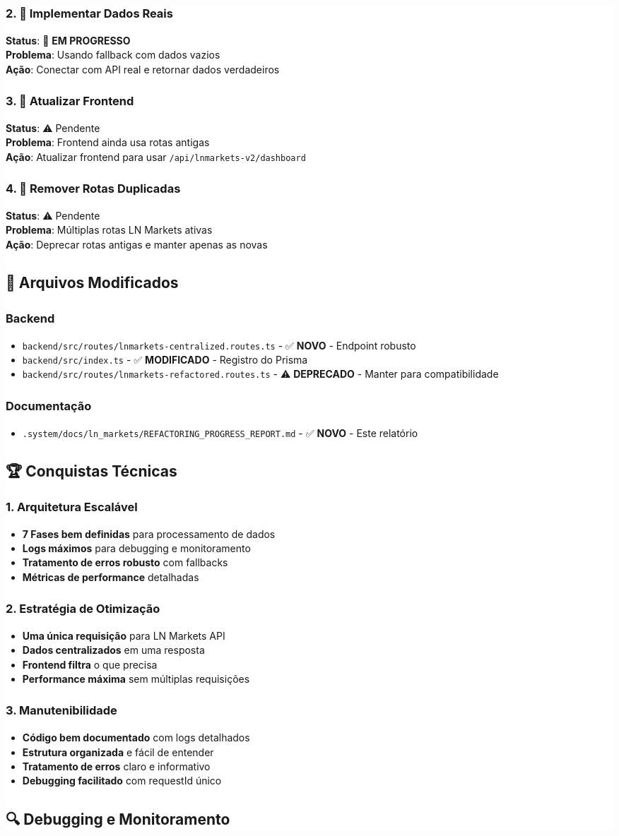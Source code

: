### 2. 🔄 Implementar Dados Reais
**Status**: 🔄 **EM PROGRESSO**  
**Problema**: Usando fallback com dados vazios  
**Ação**: Conectar com API real e retornar dados verdadeiros

### 3. 🔄 Atualizar Frontend
**Status**: ⚠️ Pendente  
**Problema**: Frontend ainda usa rotas antigas  
**Ação**: Atualizar frontend para usar `/api/lnmarkets-v2/dashboard`

### 4. 🔄 Remover Rotas Duplicadas
**Status**: ⚠️ Pendente  
**Problema**: Múltiplas rotas LN Markets ativas  
**Ação**: Deprecar rotas antigas e manter apenas as novas

## 📁 Arquivos Modificados

### Backend
- `backend/src/routes/lnmarkets-centralized.routes.ts` - ✅ **NOVO** - Endpoint robusto
- `backend/src/index.ts` - ✅ **MODIFICADO** - Registro do Prisma
- `backend/src/routes/lnmarkets-refactored.routes.ts` - ⚠️ **DEPRECADO** - Manter para compatibilidade

### Documentação
- `.system/docs/ln_markets/REFACTORING_PROGRESS_REPORT.md` - ✅ **NOVO** - Este relatório

## 🏆 Conquistas Técnicas

### 1. Arquitetura Escalável
- **7 Fases bem definidas** para processamento de dados
- **Logs máximos** para debugging e monitoramento
- **Tratamento de erros robusto** com fallbacks
- **Métricas de performance** detalhadas

### 2. Estratégia de Otimização
- **Uma única requisição** para LN Markets API
- **Dados centralizados** em uma resposta
- **Frontend filtra** o que precisa
- **Performance máxima** sem múltiplas requisições

### 3. Manutenibilidade
- **Código bem documentado** com logs detalhados
- **Estrutura organizada** e fácil de entender
- **Tratamento de erros** claro e informativo
- **Debugging facilitado** com requestId único

## 🔍 Debugging e Monitoramento
